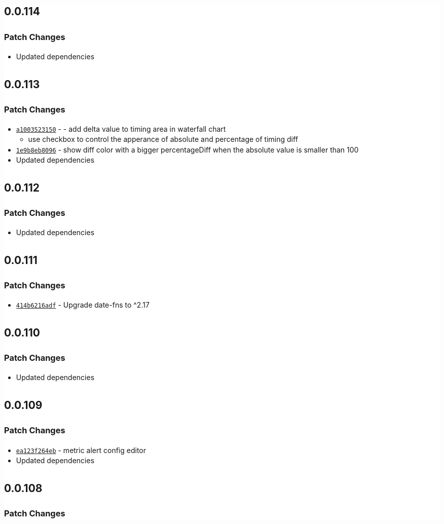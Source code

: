 ## 0.0.114

### Patch Changes

- Updated dependencies

## 0.0.113

### Patch Changes

- [`a1003523150`](https://bitbucket.org/atlassian/atlassian-frontend/commits/a1003523150) - - add delta value to timing area in waterfall chart
  - use checkbox to control the apperance of absolute and percentage of timing diff
- [`1e9b8eb8096`](https://bitbucket.org/atlassian/atlassian-frontend/commits/1e9b8eb8096) - show diff color with a bigger percentageDiff when the absolute value is smaller than 100
- Updated dependencies

## 0.0.112

### Patch Changes

- Updated dependencies

## 0.0.111

### Patch Changes

- [`414b6216adf`](https://bitbucket.org/atlassian/atlassian-frontend/commits/414b6216adf) - Upgrade date-fns to ^2.17

## 0.0.110

### Patch Changes

- Updated dependencies

## 0.0.109

### Patch Changes

- [`ea123f264eb`](https://bitbucket.org/atlassian/atlassian-frontend/commits/ea123f264eb) - metric alert config editor
- Updated dependencies

## 0.0.108

### Patch Changes
